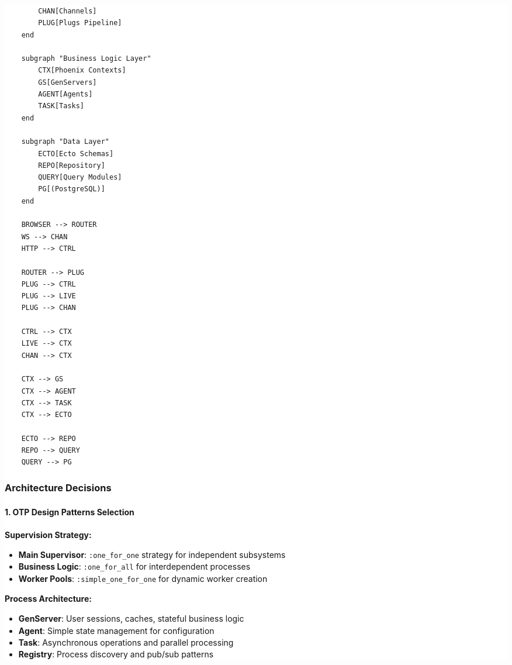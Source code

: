 ```mermaid
        CHAN[Channels]
        PLUG[Plugs Pipeline]
    end
    
    subgraph "Business Logic Layer"
        CTX[Phoenix Contexts]
        GS[GenServers]
        AGENT[Agents]
        TASK[Tasks]
    end
    
    subgraph "Data Layer"
        ECTO[Ecto Schemas]
        REPO[Repository]
        QUERY[Query Modules]
        PG[(PostgreSQL)]
    end
    
    BROWSER --> ROUTER
    WS --> CHAN
    HTTP --> CTRL
    
    ROUTER --> PLUG
    PLUG --> CTRL
    PLUG --> LIVE
    PLUG --> CHAN
    
    CTRL --> CTX
    LIVE --> CTX
    CHAN --> CTX
    
    CTX --> GS
    CTX --> AGENT
    CTX --> TASK
    CTX --> ECTO
    
    ECTO --> REPO
    REPO --> QUERY
    QUERY --> PG
```

### Architecture Decisions

#### 1. OTP Design Patterns Selection
**Supervision Strategy:**
- **Main Supervisor**: `:one_for_one` strategy for independent subsystems
- **Business Logic**: `:one_for_all` for interdependent processes
- **Worker Pools**: `:simple_one_for_one` for dynamic worker creation

**Process Architecture:**
- **GenServer**: User sessions, caches, stateful business logic
- **Agent**: Simple state management for configuration
- **Task**: Asynchronous operations and parallel processing
- **Registry**: Process discovery and pub/sub patterns

